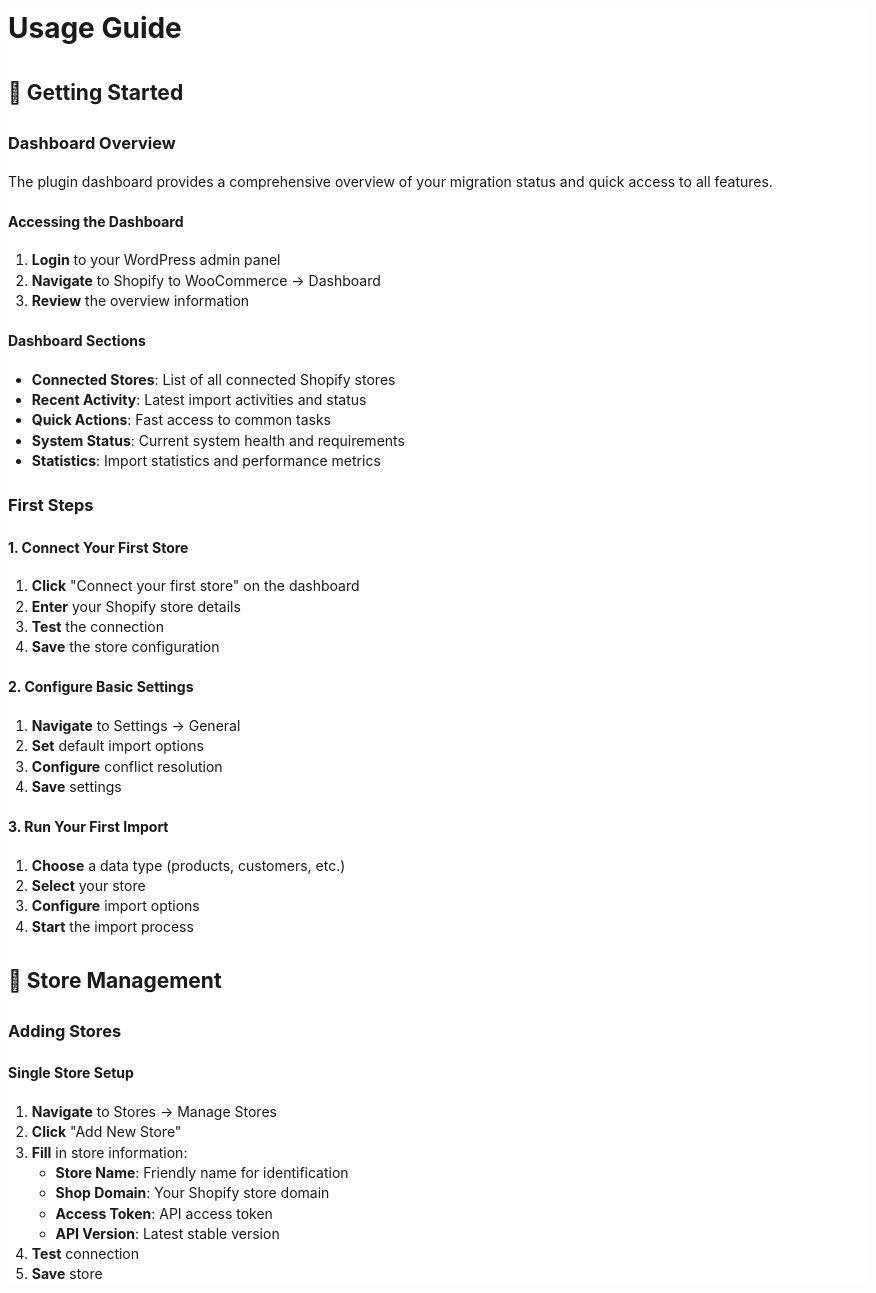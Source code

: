 # Usage Guide

## 🎯 Getting Started

### Dashboard Overview

The plugin dashboard provides a comprehensive overview of your migration status and quick access to all features.

#### Accessing the Dashboard
1. **Login** to your WordPress admin panel
2. **Navigate** to Shopify to WooCommerce → Dashboard
3. **Review** the overview information

#### Dashboard Sections
- **Connected Stores**: List of all connected Shopify stores
- **Recent Activity**: Latest import activities and status
- **Quick Actions**: Fast access to common tasks
- **System Status**: Current system health and requirements
- **Statistics**: Import statistics and performance metrics

### First Steps

#### 1. Connect Your First Store
1. **Click** "Connect your first store" on the dashboard
2. **Enter** your Shopify store details
3. **Test** the connection
4. **Save** the store configuration

#### 2. Configure Basic Settings
1. **Navigate** to Settings → General
2. **Set** default import options
3. **Configure** conflict resolution
4. **Save** settings

#### 3. Run Your First Import
1. **Choose** a data type (products, customers, etc.)
2. **Select** your store
3. **Configure** import options
4. **Start** the import process

## 🏪 Store Management

### Adding Stores

#### Single Store Setup
1. **Navigate** to Stores → Manage Stores
2. **Click** "Add New Store"
3. **Fill** in store information:
   - **Store Name**: Friendly name for identification
   - **Shop Domain**: Your Shopify store domain
   - **Access Token**: API access token
   - **API Version**: Latest stable version
4. **Test** connection
5. **Save** store
